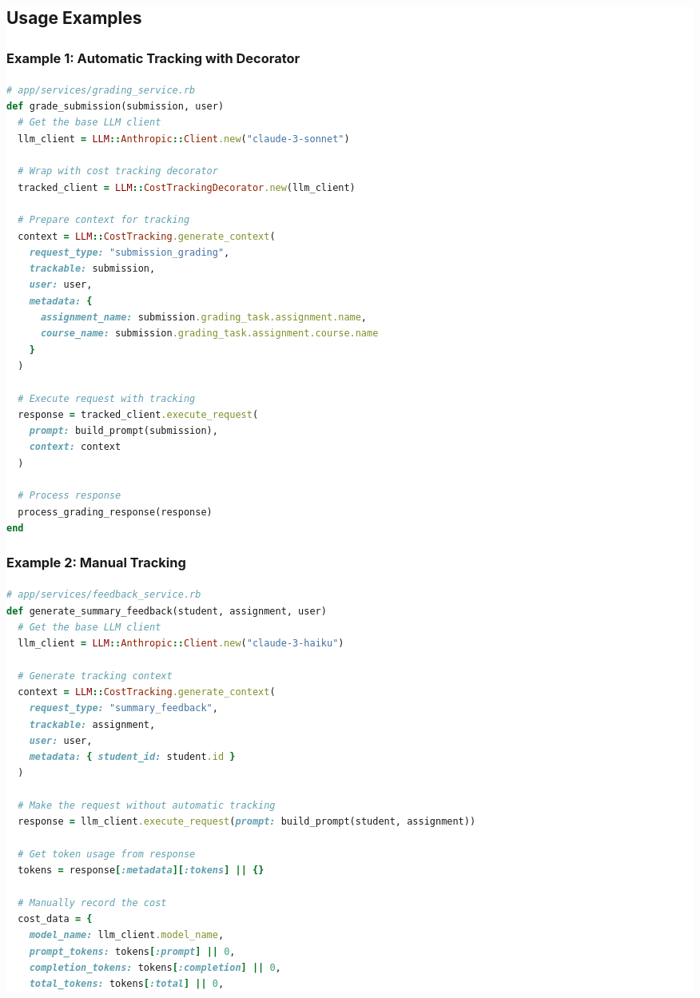 ## Usage Examples

### Example 1: Automatic Tracking with Decorator

```ruby
# app/services/grading_service.rb
def grade_submission(submission, user)
  # Get the base LLM client
  llm_client = LLM::Anthropic::Client.new("claude-3-sonnet")
  
  # Wrap with cost tracking decorator
  tracked_client = LLM::CostTrackingDecorator.new(llm_client)
  
  # Prepare context for tracking
  context = LLM::CostTracking.generate_context(
    request_type: "submission_grading",
    trackable: submission,
    user: user,
    metadata: {
      assignment_name: submission.grading_task.assignment.name,
      course_name: submission.grading_task.assignment.course.name
    }
  )
  
  # Execute request with tracking
  response = tracked_client.execute_request(
    prompt: build_prompt(submission),
    context: context
  )
  
  # Process response
  process_grading_response(response)
end
```

### Example 2: Manual Tracking

```ruby
# app/services/feedback_service.rb
def generate_summary_feedback(student, assignment, user)
  # Get the base LLM client
  llm_client = LLM::Anthropic::Client.new("claude-3-haiku")
  
  # Generate tracking context
  context = LLM::CostTracking.generate_context(
    request_type: "summary_feedback",
    trackable: assignment,
    user: user,
    metadata: { student_id: student.id }
  )
  
  # Make the request without automatic tracking
  response = llm_client.execute_request(prompt: build_prompt(student, assignment))
  
  # Get token usage from response
  tokens = response[:metadata][:tokens] || {}
  
  # Manually record the cost
  cost_data = {
    model_name: llm_client.model_name,
    prompt_tokens: tokens[:prompt] || 0,
    completion_tokens: tokens[:completion] || 0,
    total_tokens: tokens[:total] || 0,
```